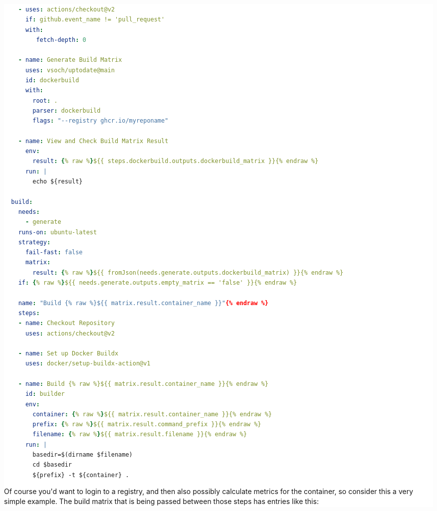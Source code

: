 ```yaml
    - uses: actions/checkout@v2
      if: github.event_name != 'pull_request'
      with:
         fetch-depth: 0

    - name: Generate Build Matrix
      uses: vsoch/uptodate@main
      id: dockerbuild
      with: 
        root: .
        parser: dockerbuild
        flags: "--registry ghcr.io/myreponame"

    - name: View and Check Build Matrix Result
      env:
        result: {% raw %}${{ steps.dockerbuild.outputs.dockerbuild_matrix }}{% endraw %}
      run: |
        echo ${result}

  build:
    needs:
      - generate
    runs-on: ubuntu-latest
    strategy:
      fail-fast: false
      matrix:
        result: {% raw %}${{ fromJson(needs.generate.outputs.dockerbuild_matrix) }}{% endraw %}
    if: {% raw %}${{ needs.generate.outputs.empty_matrix == 'false' }}{% endraw %}

    name: "Build {% raw %}${{ matrix.result.container_name }}"{% endraw %}
    steps:
    - name: Checkout Repository
      uses: actions/checkout@v2

    - name: Set up Docker Buildx
      uses: docker/setup-buildx-action@v1

    - name: Build {% raw %}${{ matrix.result.container_name }}{% endraw %}
      id: builder
      env:
        container: {% raw %}${{ matrix.result.container_name }}{% endraw %}
        prefix: {% raw %}${{ matrix.result.command_prefix }}{% endraw %}
        filename: {% raw %}${{ matrix.result.filename }}{% endraw %}
      run: |
        basedir=$(dirname $filename)
        cd $basedir
        ${prefix} -t ${container} .
```

Of course you'd want to login to a registry, and then also possibly calculate metrics for
the container, so consider this a very simple example.
The build matrix that is being passed between those steps has entries like this:
